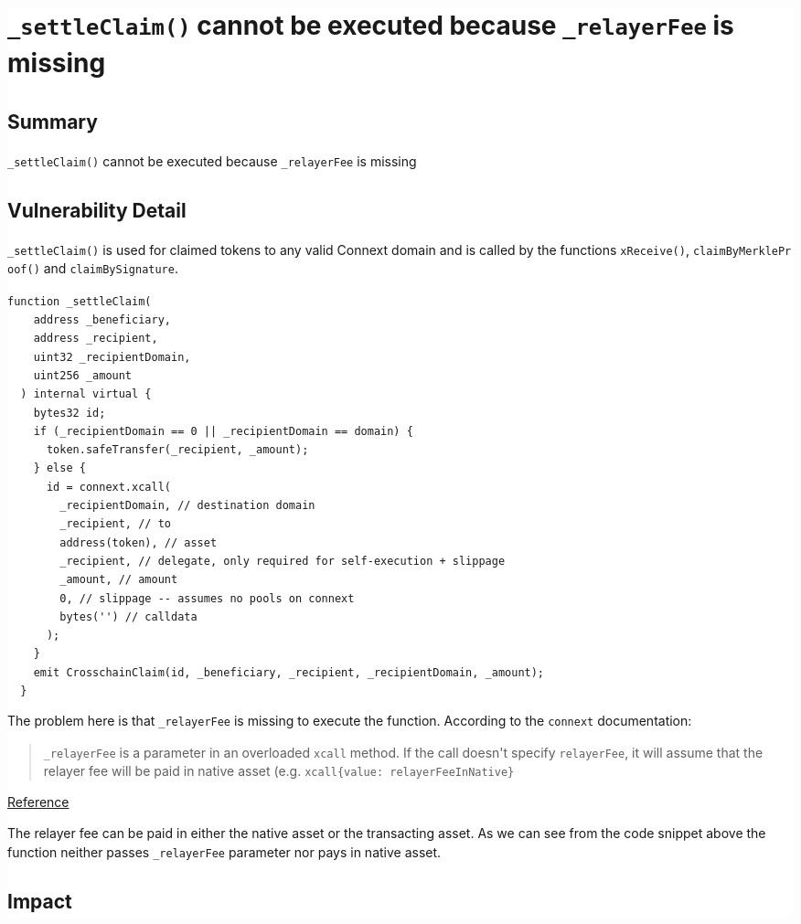 # `_settleClaim()` cannot be executed because `_relayerFee` is missing

## Summary

`_settleClaim()` cannot be executed because `_relayerFee` is missing

## Vulnerability Detail

`_settleClaim()` is used for claimed tokens to any valid Connext domain and is called by the functions `xReceive()`, `claimByMerkleProof()` and `claimBySignature`.

```solidity
function _settleClaim( 
    address _beneficiary,
    address _recipient,
    uint32 _recipientDomain,
    uint256 _amount
  ) internal virtual {
    bytes32 id;
    if (_recipientDomain == 0 || _recipientDomain == domain) {
      token.safeTransfer(_recipient, _amount);
    } else {
      id = connext.xcall(
        _recipientDomain, // destination domain
        _recipient, // to
        address(token), // asset
        _recipient, // delegate, only required for self-execution + slippage
        _amount, // amount
        0, // slippage -- assumes no pools on connext
        bytes('') // calldata
      );
    }
    emit CrosschainClaim(id, _beneficiary, _recipient, _recipientDomain, _amount);
  }
```

The problem here is that `_relayerFee` is missing to execute the function. 
According to the `connext` documentation: 

> `_relayerFee` is a parameter in an overloaded `xcall` method. If the call doesn't specify `relayerFee`, it will assume that the relayer fee will be paid in native asset (e.g. `xcall{value: relayerFeeInNative}`

[Reference](https://docs.connext.network/developers/reference/contracts/calls#xcall)

The relayer fee can be paid in either the native asset or the transacting asset. 
As we can see from the code snippet above the function neither passes `_relayerFee` parameter nor pays in native asset.

## Impact
